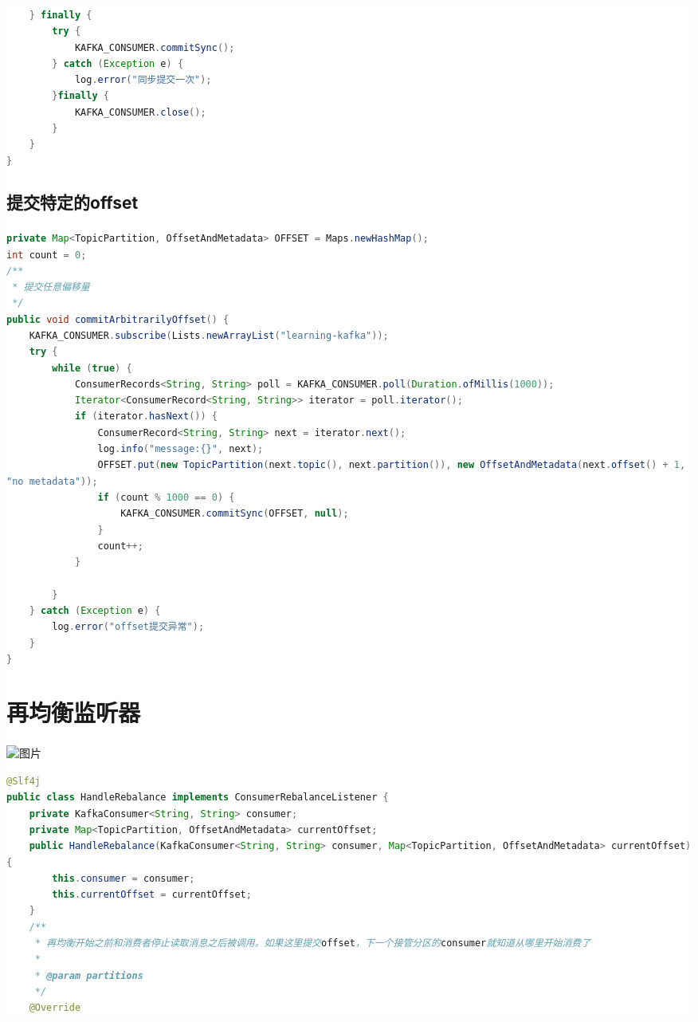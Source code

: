 ```java
    } finally { 
        try { 
            KAFKA_CONSUMER.commitSync(); 
        } catch (Exception e) { 
            log.error("同步提交一次"); 
        }finally { 
            KAFKA_CONSUMER.close(); 
        } 
    } 
} 
```
## 提交特定的offset 

```java
private Map<TopicPartition, OffsetAndMetadata> OFFSET = Maps.newHashMap(); 
int count = 0; 
/** 
 * 提交任意偏移量 
 */ 
public void commitArbitrarilyOffset() { 
    KAFKA_CONSUMER.subscribe(Lists.newArrayList("learning-kafka")); 
    try { 
        while (true) { 
            ConsumerRecords<String, String> poll = KAFKA_CONSUMER.poll(Duration.ofMillis(1000)); 
            Iterator<ConsumerRecord<String, String>> iterator = poll.iterator(); 
            if (iterator.hasNext()) { 
                ConsumerRecord<String, String> next = iterator.next(); 
                log.info("message:{}", next); 
                OFFSET.put(new TopicPartition(next.topic(), next.partition()), new OffsetAndMetadata(next.offset() + 1, "no metadata")); 
                if (count % 1000 == 0) { 
                    KAFKA_CONSUMER.commitSync(OFFSET, null); 
                } 
                count++; 
            } 

        } 
    } catch (Exception e) { 
        log.error("offset提交异常"); 
    } 
} 
```
# 再均衡监听器 

![图片](https://uploader.shimo.im/f/pf5zuzBVqL4yDOyv.png!thumbnail)

```java
@Slf4j 
public class HandleRebalance implements ConsumerRebalanceListener { 
    private KafkaConsumer<String, String> consumer; 
    private Map<TopicPartition, OffsetAndMetadata> currentOffset; 
    public HandleRebalance(KafkaConsumer<String, String> consumer, Map<TopicPartition, OffsetAndMetadata> currentOffset) { 
        this.consumer = consumer; 
        this.currentOffset = currentOffset; 
    } 
    /** 
     * 再均衡开始之前和消费者停止读取消息之后被调用。如果这里提交offset，下一个接管分区的consumer就知道从哪里开始消费了 
     * 
     * @param partitions 
     */ 
    @Override 
```